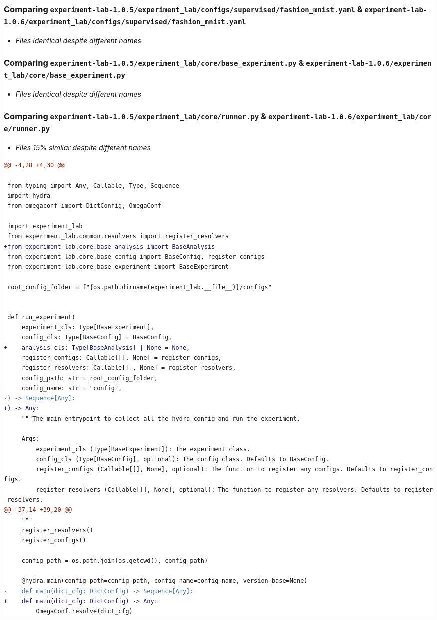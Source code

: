 ### Comparing `experiment-lab-1.0.5/experiment_lab/configs/supervised/fashion_mnist.yaml` & `experiment-lab-1.0.6/experiment_lab/configs/supervised/fashion_mnist.yaml`

 * *Files identical despite different names*

### Comparing `experiment-lab-1.0.5/experiment_lab/core/base_experiment.py` & `experiment-lab-1.0.6/experiment_lab/core/base_experiment.py`

 * *Files identical despite different names*

### Comparing `experiment-lab-1.0.5/experiment_lab/core/runner.py` & `experiment-lab-1.0.6/experiment_lab/core/runner.py`

 * *Files 15% similar despite different names*

```diff
@@ -4,28 +4,30 @@
 
 from typing import Any, Callable, Type, Sequence
 import hydra
 from omegaconf import DictConfig, OmegaConf
 
 import experiment_lab
 from experiment_lab.common.resolvers import register_resolvers
+from experiment_lab.core.base_analysis import BaseAnalysis
 from experiment_lab.core.base_config import BaseConfig, register_configs
 from experiment_lab.core.base_experiment import BaseExperiment
 
 root_config_folder = f"{os.path.dirname(experiment_lab.__file__)}/configs"
 
 
 def run_experiment(
     experiment_cls: Type[BaseExperiment],
     config_cls: Type[BaseConfig] = BaseConfig,
+    analysis_cls: Type[BaseAnalysis] | None = None,
     register_configs: Callable[[], None] = register_configs,
     register_resolvers: Callable[[], None] = register_resolvers,
     config_path: str = root_config_folder,
     config_name: str = "config",
-) -> Sequence[Any]:
+) -> Any:
     """The main entrypoint to collect all the hydra config and run the experiment.
 
     Args:
         experiment_cls (Type[BaseExperiment]): The experiment class.
         config_cls (Type[BaseConfig], optional): The config class. Defaults to BaseConfig.
         register_configs (Callable[[], None], optional): The function to register any configs. Defaults to register_configs.
         register_resolvers (Callable[[], None], optional): The function to register any resolvers. Defaults to register_resolvers.
@@ -37,14 +39,20 @@
     """
     register_resolvers()
     register_configs()
 
     config_path = os.path.join(os.getcwd(), config_path)
 
     @hydra.main(config_path=config_path, config_name=config_name, version_base=None)
-    def main(dict_cfg: DictConfig) -> Sequence[Any]:
+    def main(dict_cfg: DictConfig) -> Any:
         OmegaConf.resolve(dict_cfg)
```